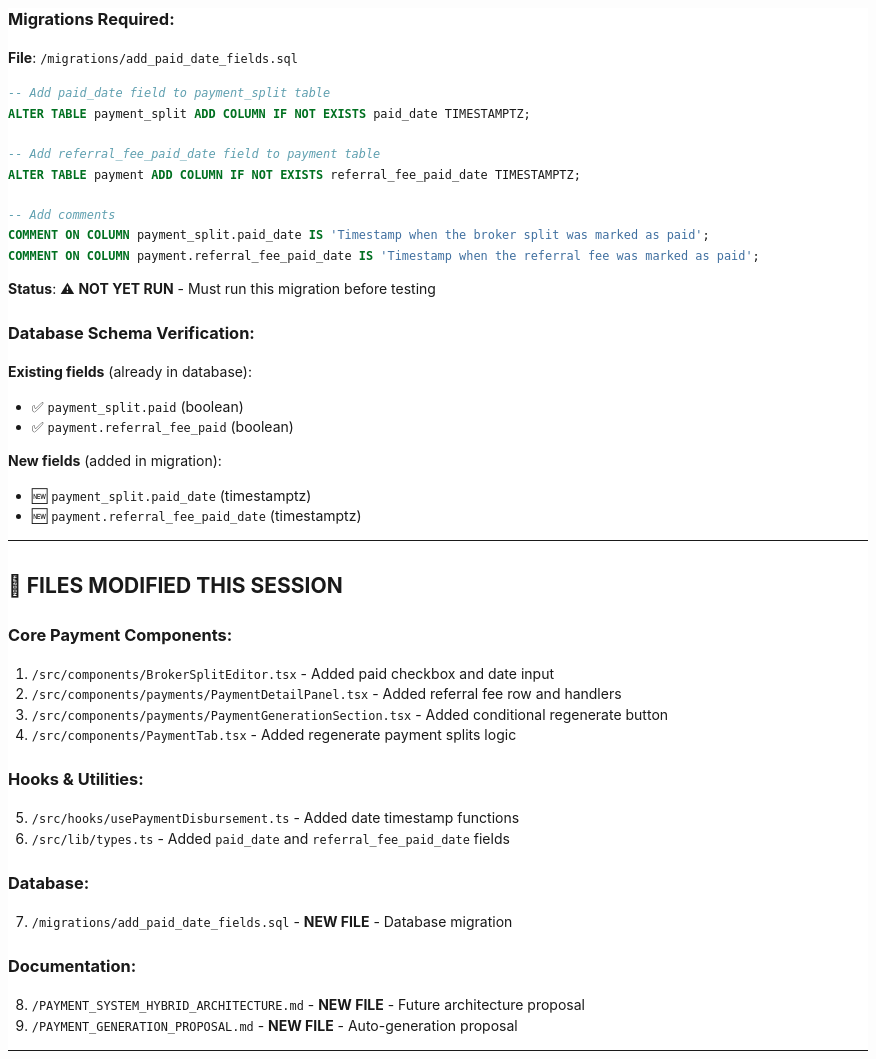 ### Migrations Required:

**File**: `/migrations/add_paid_date_fields.sql`

```sql
-- Add paid_date field to payment_split table
ALTER TABLE payment_split ADD COLUMN IF NOT EXISTS paid_date TIMESTAMPTZ;

-- Add referral_fee_paid_date field to payment table
ALTER TABLE payment ADD COLUMN IF NOT EXISTS referral_fee_paid_date TIMESTAMPTZ;

-- Add comments
COMMENT ON COLUMN payment_split.paid_date IS 'Timestamp when the broker split was marked as paid';
COMMENT ON COLUMN payment.referral_fee_paid_date IS 'Timestamp when the referral fee was marked as paid';
```

**Status**: ⚠️ **NOT YET RUN** - Must run this migration before testing

### Database Schema Verification:

**Existing fields** (already in database):
- ✅ `payment_split.paid` (boolean)
- ✅ `payment.referral_fee_paid` (boolean)

**New fields** (added in migration):
- 🆕 `payment_split.paid_date` (timestamptz)
- 🆕 `payment.referral_fee_paid_date` (timestamptz)

---

## 📁 FILES MODIFIED THIS SESSION

### Core Payment Components:
1. `/src/components/BrokerSplitEditor.tsx` - Added paid checkbox and date input
2. `/src/components/payments/PaymentDetailPanel.tsx` - Added referral fee row and handlers
3. `/src/components/payments/PaymentGenerationSection.tsx` - Added conditional regenerate button
4. `/src/components/PaymentTab.tsx` - Added regenerate payment splits logic

### Hooks & Utilities:
5. `/src/hooks/usePaymentDisbursement.ts` - Added date timestamp functions
6. `/src/lib/types.ts` - Added `paid_date` and `referral_fee_paid_date` fields

### Database:
7. `/migrations/add_paid_date_fields.sql` - **NEW FILE** - Database migration

### Documentation:
8. `/PAYMENT_SYSTEM_HYBRID_ARCHITECTURE.md` - **NEW FILE** - Future architecture proposal
9. `/PAYMENT_GENERATION_PROPOSAL.md` - **NEW FILE** - Auto-generation proposal

---
